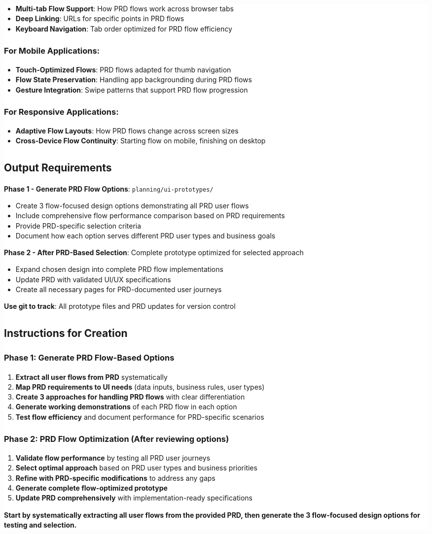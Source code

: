 - **Multi-tab Flow Support**: How PRD flows work across browser tabs
- **Deep Linking**: URLs for specific points in PRD flows
- **Keyboard Navigation**: Tab order optimized for PRD flow efficiency

### For Mobile Applications:

- **Touch-Optimized Flows**: PRD flows adapted for thumb navigation
- **Flow State Preservation**: Handling app backgrounding during PRD flows
- **Gesture Integration**: Swipe patterns that support PRD flow progression

### For Responsive Applications:

- **Adaptive Flow Layouts**: How PRD flows change across screen sizes
- **Cross-Device Flow Continuity**: Starting flow on mobile, finishing on desktop

## Output Requirements

**Phase 1 - Generate PRD Flow Options**: `planning/ui-prototypes/`

- Create 3 flow-focused design options demonstrating all PRD user flows
- Include comprehensive flow performance comparison based on PRD requirements
- Provide PRD-specific selection criteria
- Document how each option serves different PRD user types and business goals

**Phase 2 - After PRD-Based Selection**: Complete prototype optimized for selected approach

- Expand chosen design into complete PRD flow implementations
- Update PRD with validated UI/UX specifications
- Create all necessary pages for PRD-documented user journeys

**Use git to track**: All prototype files and PRD updates for version control

## Instructions for Creation

### Phase 1: Generate PRD Flow-Based Options

1. **Extract all user flows from PRD** systematically
2. **Map PRD requirements to UI needs** (data inputs, business rules, user types)
3. **Create 3 approaches for handling PRD flows** with clear differentiation
4. **Generate working demonstrations** of each PRD flow in each option
5. **Test flow efficiency** and document performance for PRD-specific scenarios

### Phase 2: PRD Flow Optimization (After reviewing options)

1. **Validate flow performance** by testing all PRD user journeys
2. **Select optimal approach** based on PRD user types and business priorities
3. **Refine with PRD-specific modifications** to address any gaps
4. **Generate complete flow-optimized prototype**
5. **Update PRD comprehensively** with implementation-ready specifications

**Start by systematically extracting all user flows from the provided PRD, then generate the 3 flow-focused design options for testing and selection.**
